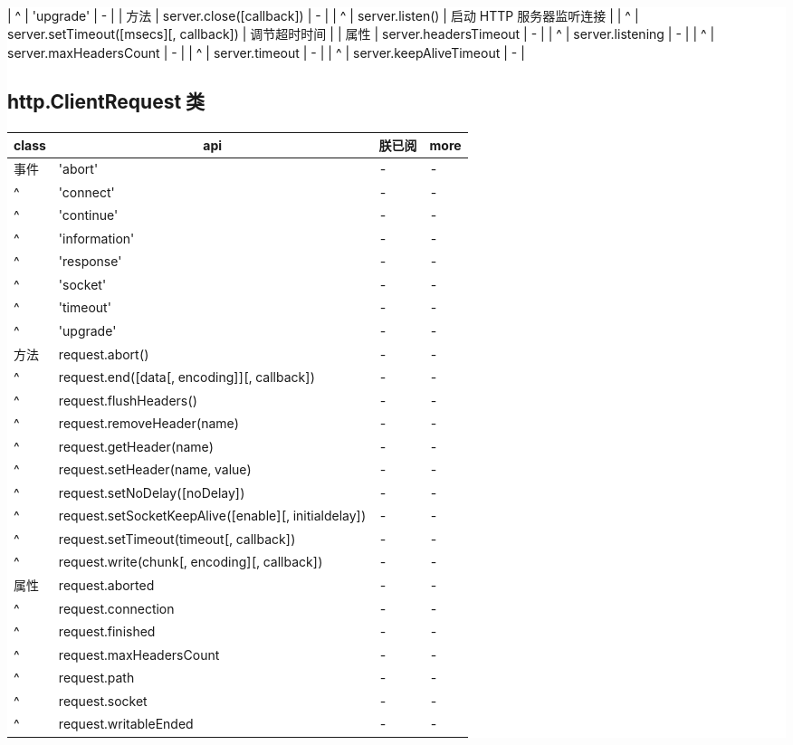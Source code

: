 | ^     | 'upgrade'                              | -                        |
| 方法  | server.close([callback])               | -                        |
| ^     | server.listen()                        | 启动 HTTP 服务器监听连接 |
| ^     | server.setTimeout([msecs][, callback]) | 调节超时时间             |
| 属性  | server.headersTimeout                  | -                        |
| ^     | server.listening                       | -                        |
| ^     | server.maxHeadersCount                 | -                        |
| ^     | server.timeout                         | -                        |
| ^     | server.keepAliveTimeout                | -                        |

## http.ClientRequest 类

| class | api                                                  | 朕已阅 | more |
| ----- | ---------------------------------------------------- | ------ | ---- |
| 事件  | 'abort'                                              | -      | -    |
| ^     | 'connect'                                            | -      | -    |
| ^     | 'continue'                                           | -      | -    |
| ^     | 'information'                                        | -      | -    |
| ^     | 'response'                                           | -      | -    |
| ^     | 'socket'                                             | -      | -    |
| ^     | 'timeout'                                            | -      | -    |
| ^     | 'upgrade'                                            | -      | -    |
| 方法  | request.abort()                                      | -      | -    |
| ^     | request.end([data[, encoding]][, callback])          | -      | -    |
| ^     | request.flushHeaders()                               | -      | -    |
| ^     | request.removeHeader(name)                           | -      | -    |
| ^     | request.getHeader(name)                              | -      | -    |
| ^     | request.setHeader(name, value)                       | -      | -    |
| ^     | request.setNoDelay([noDelay])                        | -      | -    |
| ^     | request.setSocketKeepAlive([enable][, initialdelay]) | -      | -    |
| ^     | request.setTimeout(timeout[, callback])              | -      | -    |
| ^     | request.write(chunk[, encoding][, callback])         | -      | -    |
| 属性  | request.aborted                                      | -      | -    |
| ^     | request.connection                                   | -      | -    |
| ^     | request.finished                                     | -      | -    |
| ^     | request.maxHeadersCount                              | -      | -    |
| ^     | request.path                                         | -      | -    |
| ^     | request.socket                                       | -      | -    |
| ^     | request.writableEnded                                | -      | -    |